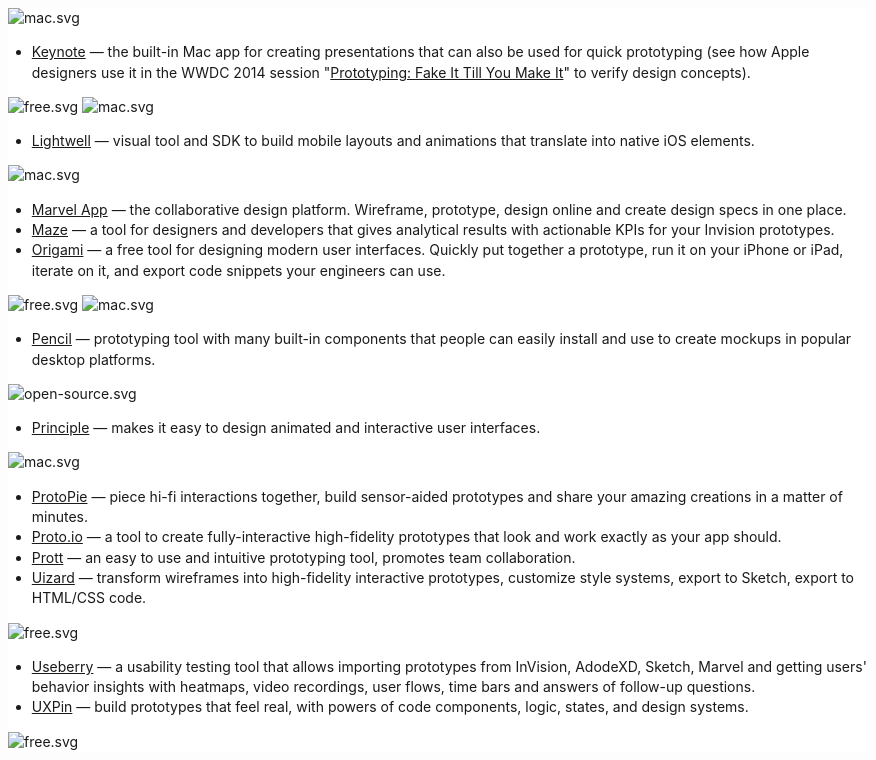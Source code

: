 ![mac.svg](https://github.com/LisaDziuba/Awesome-Design-Tools/blob/master/Media/mac.svg)

* [Keynote](https://www.apple.com/keynote/) — the built-in Mac app for creating presentations that can also be used for quick prototyping (see how Apple designers use it in the WWDC 2014 session "[Prototyping: Fake It Till You Make It](https://developer.apple.com/videos/play/wwdc2014/223/)" to verify design concepts). 

![free.svg](https://github.com/LisaDziuba/Awesome-Design-Tools/blob/master/Media/free.svg) ![mac.svg](https://github.com/LisaDziuba/Awesome-Design-Tools/blob/master/Media/mac.svg)

* [Lightwell](https://lightwell.pro/) — visual tool and SDK to build mobile layouts and animations that translate into native iOS elements. 

![mac.svg](https://github.com/LisaDziuba/Awesome-Design-Tools/blob/master/Media/mac.svg)

* [Marvel App](https://marvelapp.com/) — the collaborative design platform. Wireframe, prototype, design online and create design specs in one place.
* [Maze](https://maze.design/) — a tool for designers and developers that gives analytical results with actionable KPIs for your Invision prototypes.
* [Origami](https://origami.design/) — a free tool for designing modern user interfaces. Quickly put together a prototype, run it on your iPhone or iPad, iterate on it, and export code snippets your engineers can use. 

![free.svg](https://github.com/LisaDziuba/Awesome-Design-Tools/blob/master/Media/free.svg) ![mac.svg](https://github.com/LisaDziuba/Awesome-Design-Tools/blob/master/Media/mac.svg)

* [Pencil](https://pencil.evolus.vn/) — prototyping tool with many built-in components that people can easily install and use to create mockups in popular desktop platforms. 

![open-source.svg](https://github.com/LisaDziuba/Awesome-Design-Tools/blob/master/Media/open-source.svg)

* [Principle](https://principleformac.com/) — makes it easy to design animated and interactive user interfaces. 

![mac.svg](https://github.com/LisaDziuba/Awesome-Design-Tools/blob/master/Media/mac.svg)

* [ProtoPie](https://www.protopie.io/) — piece hi-fi interactions together, build sensor-aided prototypes and share your amazing creations in a matter of minutes.
* [Proto.io](https://proto.io/) — a tool to create fully-interactive high-fidelity prototypes that look and work exactly as your app should.
* [Prott](https://prottapp.com/) — an easy to use and intuitive prototyping tool, promotes team collaboration.
* [Uizard](https://uizard.io/) — transform wireframes into high-fidelity interactive prototypes, customize style systems, export to Sketch, export to HTML/CSS code. 

![free.svg](https://github.com/LisaDziuba/Awesome-Design-Tools/blob/master/Media/free.svg)

* [Useberry](https://www.useberry.com/) — a usability testing tool that allows importing prototypes from InVision, AdodeXD, Sketch, Marvel and getting users' behavior insights with heatmaps, video recordings, user flows, time bars and answers of follow-up questions.
* [UXPin](https://www.uxpin.com/) — build prototypes that feel real, with powers of code components, logic, states, and design systems. 

![free.svg](https://github.com/LisaDziuba/Awesome-Design-Tools/blob/master/Media/free.svg)

